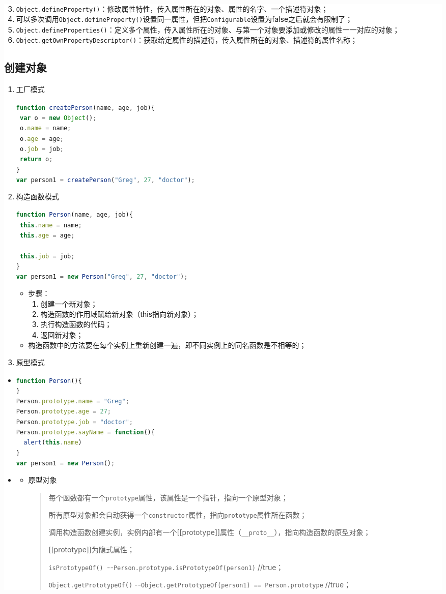 3. `Object.defineProperty()`：修改属性特性，传入属性所在的对象、属性的名字、一个描述符对象；
4. 可以多次调用`Object.defineProperty()`设置同一属性，但把`Configurable`设置为false之后就会有限制了；
5. `Object.defineProperties()`：定义多个属性，传入属性所在的对象、与第一个对象要添加或修改的属性一一对应的对象；
6. `Object.getOwnPropertyDescriptor()`：获取给定属性的描述符，传入属性所在的对象、描述符的属性名称；

## 创建对象

1. 工厂模式

   ```javascript
   function createPerson(name, age, job){
   	var o = new Object();
   	o.name = name;
   	o.age = age;
   	o.job = job;
   	return o;
   }
   var person1 = createPerson("Greg", 27, "doctor");
   ```

2. 构造函数模式

   ```javascript
   function Person(name, age, job){
   	this.name = name;
   	this.age = age;
   
   	this.job = job;
   }
   var person1 = new Person("Greg", 27, "doctor");
   ```

   + 步骤：
     1. 创建一个新对象；
     2. 构造函数的作用域赋给新对象（this指向新对象）；
     3. 执行构造函数的代码；
     4. 返回新对象；
   + 构造函数中的方法要在每个实例上重新创建一遍，即不同实例上的同名函数是不相等的；

3. 原型模式

- ```javascript
  function Person(){
  }
  Person.prototype.name = "Greg";
  Person.prototype.age = 27;
  Person.prototype.job = "doctor";
  Person.prototype.sayName = function(){
  	alert(this.name)
  }
  var person1 = new Person();
  ```

- - 原型对象

    > 每个函数都有一个`prototype`属性，该属性是一个指针，指向一个原型对象；
    >
    > 所有原型对象都会自动获得一个`constructor`属性，指向`prototype`属性所在函数；
    >
    > 调用构造函数创建实例，实例内部有一个[[prototype]]属性（`__proto__`），指向构造函数的原型对象；
    >
    > [[prototype]]为隐式属性；
    >
    > `isPrototypeOf() `--`Person.prototype.isPrototypeOf(person1)`    //true；
    >
    > `Object.getPrototypeOf()` --`Object.getPrototypeOf(person1) == Person.prototype`    //true；
    >
  ```